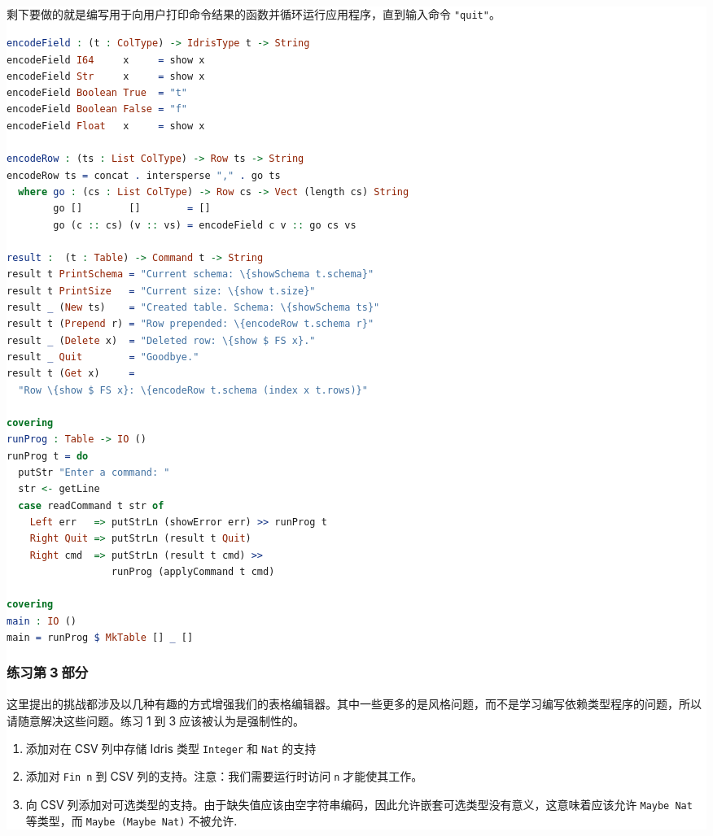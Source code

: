 剩下要做的就是编写用于向用户打印命令结果的函数并循环运行应用程序，直到输入命令 `"quit"`。

```idris
encodeField : (t : ColType) -> IdrisType t -> String
encodeField I64     x     = show x
encodeField Str     x     = show x
encodeField Boolean True  = "t"
encodeField Boolean False = "f"
encodeField Float   x     = show x

encodeRow : (ts : List ColType) -> Row ts -> String
encodeRow ts = concat . intersperse "," . go ts
  where go : (cs : List ColType) -> Row cs -> Vect (length cs) String
        go []        []        = []
        go (c :: cs) (v :: vs) = encodeField c v :: go cs vs

result :  (t : Table) -> Command t -> String
result t PrintSchema = "Current schema: \{showSchema t.schema}"
result t PrintSize   = "Current size: \{show t.size}"
result _ (New ts)    = "Created table. Schema: \{showSchema ts}"
result t (Prepend r) = "Row prepended: \{encodeRow t.schema r}"
result _ (Delete x)  = "Deleted row: \{show $ FS x}."
result _ Quit        = "Goodbye."
result t (Get x)     =
  "Row \{show $ FS x}: \{encodeRow t.schema (index x t.rows)}"

covering
runProg : Table -> IO ()
runProg t = do
  putStr "Enter a command: "
  str <- getLine
  case readCommand t str of
    Left err   => putStrLn (showError err) >> runProg t
    Right Quit => putStrLn (result t Quit)
    Right cmd  => putStrLn (result t cmd) >>
                  runProg (applyCommand t cmd)

covering
main : IO ()
main = runProg $ MkTable [] _ []
```

### 练习第 3 部分

这里提出的挑战都涉及以几种有趣的方式增强我们的表格编辑器。其中一些更多的是风格问题，而不是学习编写依赖类型程序的问题，所以请随意解决这些问题。练习 1
到 3 应该被认为是强制性的。

1. 添加对在 CSV 列中存储 Idris 类型 `Integer` 和 `Nat` 的支持

2. 添加对 `Fin n` 到 CSV 列的支持。注意：我们需要运行时访问 `n` 才能使其工作。

3. 向 CSV 列添加对可选类型的支持。由于缺失值应该由空字符串编码，因此允许嵌套可选类型没有意义，这意味着应该允许 `Maybe Nat`
   等类型，而 `Maybe (Maybe Nat)` 不被允许.
